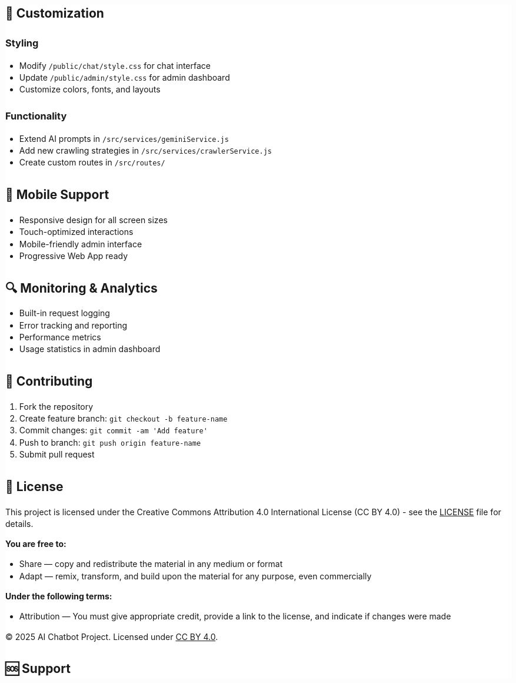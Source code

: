 ## 🎨 Customization

### Styling
- Modify `/public/chat/style.css` for chat interface
- Update `/public/admin/style.css` for admin dashboard
- Customize colors, fonts, and layouts

### Functionality
- Extend AI prompts in `/src/services/geminiService.js`
- Add new crawling strategies in `/src/services/crawlerService.js`
- Create custom routes in `/src/routes/`

## 📱 Mobile Support

- Responsive design for all screen sizes
- Touch-optimized interactions
- Mobile-friendly admin interface
- Progressive Web App ready

## 🔍 Monitoring & Analytics

- Built-in request logging
- Error tracking and reporting
- Performance metrics
- Usage statistics in admin dashboard

## 🤝 Contributing

1. Fork the repository
2. Create feature branch: `git checkout -b feature-name`
3. Commit changes: `git commit -am 'Add feature'`
4. Push to branch: `git push origin feature-name`
5. Submit pull request

## 📄 License

This project is licensed under the Creative Commons Attribution 4.0 International License (CC BY 4.0) - see the [LICENSE](LICENSE) file for details.

**You are free to:**
- Share — copy and redistribute the material in any medium or format
- Adapt — remix, transform, and build upon the material for any purpose, even commercially

**Under the following terms:**
- Attribution — You must give appropriate credit, provide a link to the license, and indicate if changes were made

© 2025 AI Chatbot Project. Licensed under [CC BY 4.0](http://creativecommons.org/licenses/by/4.0/).

## 🆘 Support
